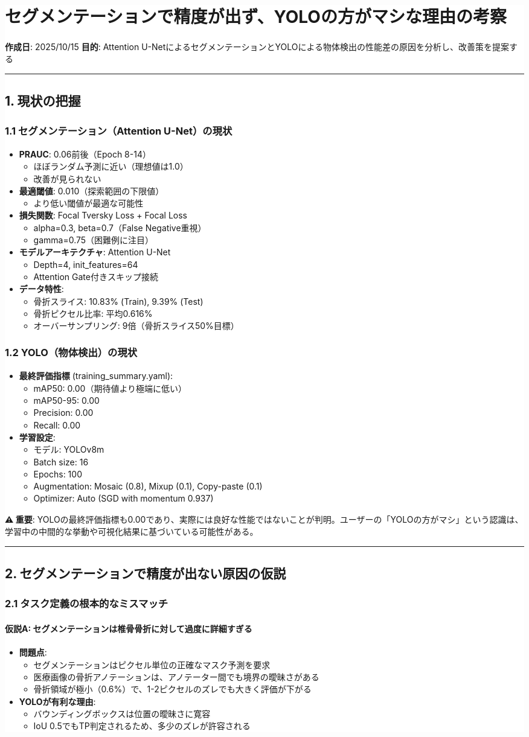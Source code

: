 # セグメンテーションで精度が出ず、YOLOの方がマシな理由の考察

**作成日**: 2025/10/15
**目的**: Attention U-NetによるセグメンテーションとYOLOによる物体検出の性能差の原因を分析し、改善策を提案する

---

## 1. 現状の把握

### 1.1 セグメンテーション（Attention U-Net）の現状
- **PRAUC**: 0.06前後（Epoch 8-14）
  - ほぼランダム予測に近い（理想値は1.0）
  - 改善が見られない
- **最適閾値**: 0.010（探索範囲の下限値）
  - より低い閾値が最適な可能性
- **損失関数**: Focal Tversky Loss + Focal Loss
  - alpha=0.3, beta=0.7（False Negative重視）
  - gamma=0.75（困難例に注目）
- **モデルアーキテクチャ**: Attention U-Net
  - Depth=4, init_features=64
  - Attention Gate付きスキップ接続
- **データ特性**:
  - 骨折スライス: 10.83% (Train), 9.39% (Test)
  - 骨折ピクセル比率: 平均0.616%
  - オーバーサンプリング: 9倍（骨折スライス50%目標）

### 1.2 YOLO（物体検出）の現状
- **最終評価指標** (training_summary.yaml):
  - mAP50: 0.00（期待値より極端に低い）
  - mAP50-95: 0.00
  - Precision: 0.00
  - Recall: 0.00
- **学習設定**:
  - モデル: YOLOv8m
  - Batch size: 16
  - Epochs: 100
  - Augmentation: Mosaic (0.8), Mixup (0.1), Copy-paste (0.1)
  - Optimizer: Auto (SGD with momentum 0.937)

**⚠️ 重要**: YOLOの最終評価指標も0.00であり、実際には良好な性能ではないことが判明。ユーザーの「YOLOの方がマシ」という認識は、学習中の中間的な挙動や可視化結果に基づいている可能性がある。

---

## 2. セグメンテーションで精度が出ない原因の仮説

### 2.1 タスク定義の根本的なミスマッチ

#### 仮説A: セグメンテーションは椎骨骨折に対して過度に詳細すぎる
- **問題点**:
  - セグメンテーションはピクセル単位の正確なマスク予測を要求
  - 医療画像の骨折アノテーションは、アノテーター間でも境界の曖昧さがある
  - 骨折領域が極小（0.6%）で、1-2ピクセルのズレでも大きく評価が下がる
- **YOLOが有利な理由**:
  - バウンディングボックスは位置の曖昧さに寛容
  - IoU 0.5でもTP判定されるため、多少のズレが許容される
